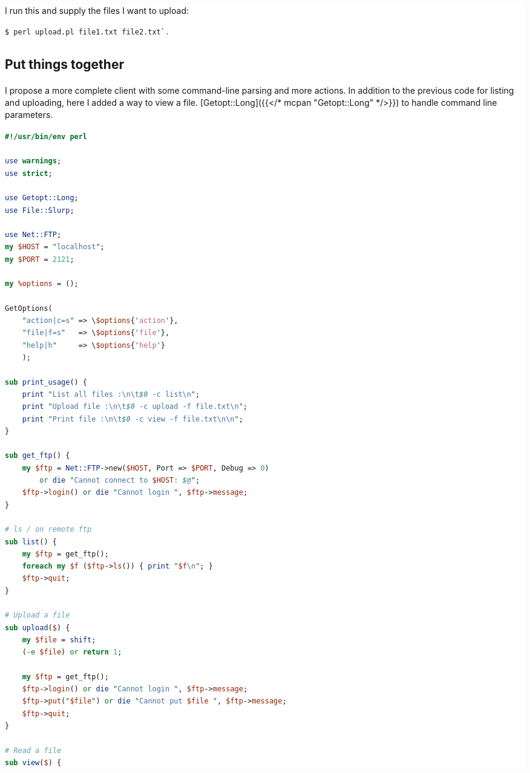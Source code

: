 I run this and supply the files I want to upload:

```bash
$ perl upload.pl file1.txt file2.txt`.
```

## Put things together

I propose a more complete client with some command-line parsing and more actions. In addition to the previous code for listing and uploading, here I added a way to view a file. [Getopt::Long]({{</* mcpan "Getopt::Long" */>}}) to handle command line parameters.

```perl
#!/usr/bin/env perl

use warnings;
use strict;

use Getopt::Long;
use File::Slurp;

use Net::FTP;
my $HOST = "localhost";
my $PORT = 2121;

my %options = ();

GetOptions(
	"action|c=s" => \$options{'action'},
	"file|f=s"   => \$options{'file'},
	"help|h"     => \$options{'help'}
	);

sub print_usage() {
	print "List all files :\n\t$0 -c list\n";
	print "Upload file :\n\t$0 -c upload -f file.txt\n";
	print "Print file :\n\t$0 -c view -f file.txt\n\n";
}

sub get_ftp() {
	my $ftp = Net::FTP->new($HOST, Port => $PORT, Debug => 0)
		or die "Cannot connect to $HOST: $@";
	$ftp->login() or die "Cannot login ", $ftp->message;
}

# ls / on remote ftp
sub list() {
	my $ftp = get_ftp();
	foreach my $f ($ftp->ls()) { print "$f\n"; }
	$ftp->quit;
}

# Upload a file
sub upload($) {
	my $file = shift;
	(-e $file) or return 1;

	my $ftp = get_ftp();
	$ftp->login() or die "Cannot login ", $ftp->message;
	$ftp->put("$file") or die "Cannot put $file ", $ftp->message;
	$ftp->quit;
}

# Read a file
sub view($) {
```